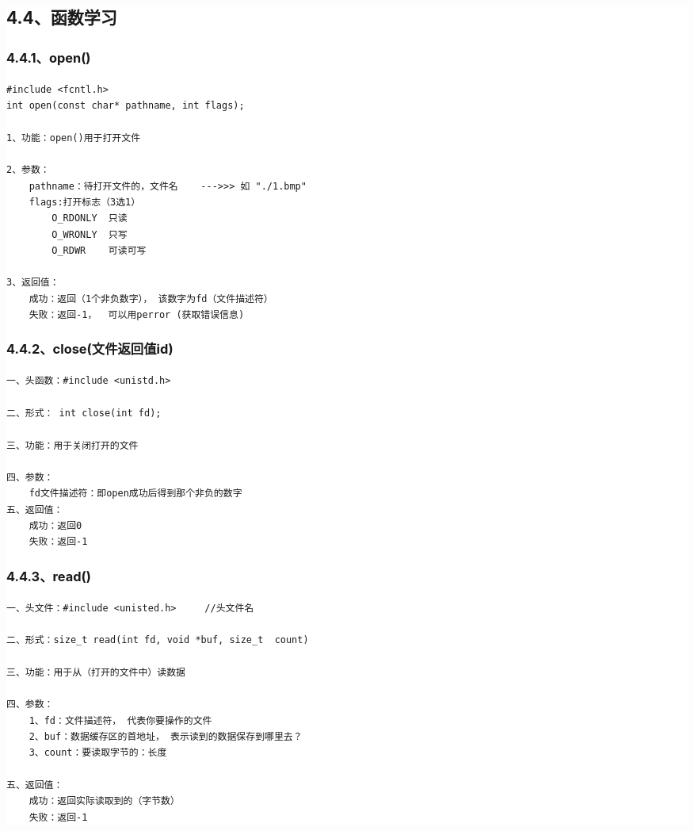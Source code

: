 ## 4.4、函数学习

### 4.4.1、open()

~~~
#include <fcntl.h>
int open(const char* pathname, int flags);

1、功能：open()用于打开文件

2、参数：
	pathname：待打开文件的，文件名    --->>> 如 "./1.bmp"
	flags:打开标志（3选1）
    	O_RDONLY  只读
    	O_WRONLY  只写
    	O_RDWR    可读可写

3、返回值：
	成功：返回（1个非负数字）， 该数字为fd（文件描述符）
	失败：返回-1，  可以用perror (获取错误信息)
~~~



### 4.4.2、close(文件返回值id)

~~~
一、头函数：#include <unistd.h>

二、形式： int close(int fd);

三、功能：用于关闭打开的文件

四、参数：
	fd文件描述符：即open成功后得到那个非负的数字 
五、返回值：
	成功：返回0
	失败：返回-1
~~~



### 4.4.3、read()

~~~
一、头文件：#include <unisted.h>     //头文件名

二、形式：size_t read(int fd, void *buf, size_t  count)

三、功能：用于从（打开的文件中）读数据

四、参数：
	1、fd：文件描述符， 代表你要操作的文件
	2、buf：数据缓存区的首地址， 表示读到的数据保存到哪里去？
	3、count：要读取字节的：长度

五、返回值：
	成功：返回实际读取到的（字节数）
	失败：返回-1
~~~
